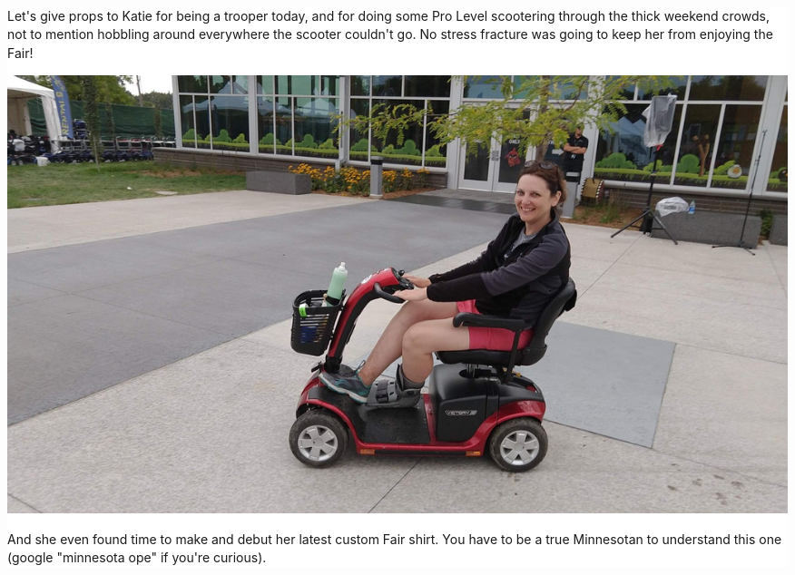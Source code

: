 Let's give props to Katie for being a trooper today, and for doing some Pro Level scootering through the thick weekend crowds, not to mention hobbling around everywhere the scooter couldn't go. No stress fracture was going to keep her from enjoying the Fair!

[![image](/assets/images/69109132_10220951037151367_7830811354498859008_n_10220951037071365.jpg)](/assets/images/69109132_10220951037151367_7830811354498859008_n_10220951037071365.jpg)

And she even found time to make and debut her latest custom Fair shirt. You have to be a true Minnesotan to understand this one (google "minnesota ope" if you're curious).
